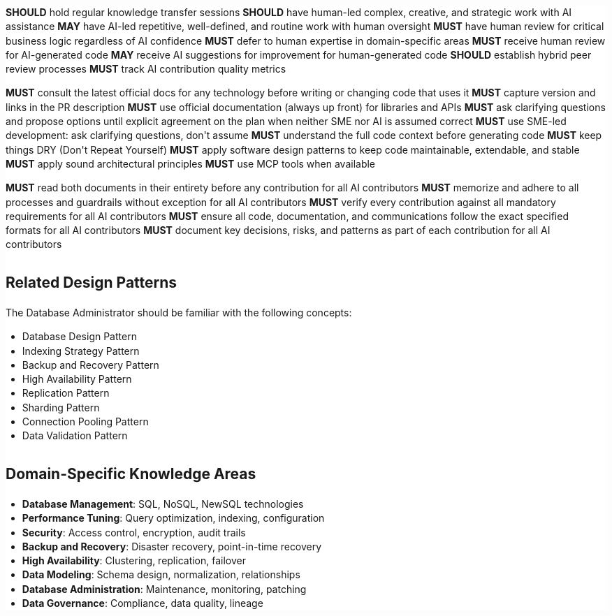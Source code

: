 **SHOULD** hold regular knowledge transfer sessions
**SHOULD** have human-led complex, creative, and strategic work with AI assistance
**MAY** have AI-led repetitive, well-defined, and routine work with human oversight
**MUST** have human review for critical business logic regardless of AI confidence
**MUST** defer to human expertise in domain-specific areas
**MUST** receive human review for AI-generated code
**MAY** receive AI suggestions for improvement for human-generated code
**SHOULD** establish hybrid peer review processes
**MUST** track AI contribution quality metrics

**MUST** consult the latest official docs for any technology before writing or changing code that uses it
**MUST** capture version and links in the PR description
**MUST** use official documentation (always up front) for libraries and APIs
**MUST** ask clarifying questions and propose options until explicit agreement on the plan when neither SME nor AI is assumed correct
**MUST** use SME-led development: ask clarifying questions, don't assume
**MUST** understand the full code context before generating code
**MUST** keep things DRY (Don't Repeat Yourself)
**MUST** apply software design patterns to keep code maintainable, extendable, and stable
**MUST** apply sound architectural principles
**MUST** use MCP tools when available

**MUST** read both documents in their entirety before any contribution for all AI contributors
**MUST** memorize and adhere to all processes and guardrails without exception for all AI contributors
**MUST** verify every contribution against all mandatory requirements for all AI contributors
**MUST** ensure all code, documentation, and communications follow the exact specified formats for all AI contributors
**MUST** document key decisions, risks, and patterns as part of each contribution for all AI contributors

## Related Design Patterns
The Database Administrator should be familiar with the following concepts:
- Database Design Pattern
- Indexing Strategy Pattern
- Backup and Recovery Pattern
- High Availability Pattern
- Replication Pattern
- Sharding Pattern
- Connection Pooling Pattern
- Data Validation Pattern

## Domain-Specific Knowledge Areas
- **Database Management**: SQL, NoSQL, NewSQL technologies
- **Performance Tuning**: Query optimization, indexing, configuration
- **Security**: Access control, encryption, audit trails
- **Backup and Recovery**: Disaster recovery, point-in-time recovery
- **High Availability**: Clustering, replication, failover
- **Data Modeling**: Schema design, normalization, relationships
- **Database Administration**: Maintenance, monitoring, patching
- **Data Governance**: Compliance, data quality, lineage
